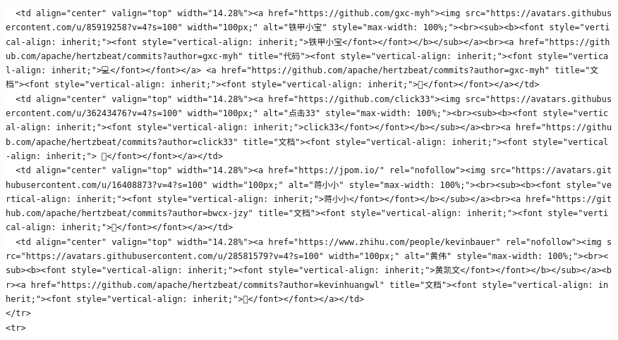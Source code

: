       <td align="center" valign="top" width="14.28%"><a href="https://github.com/gxc-myh"><img src="https://avatars.githubusercontent.com/u/85919258?v=4?s=100" width="100px;" alt="铁甲小宝" style="max-width: 100%;"><br><sub><b><font style="vertical-align: inherit;"><font style="vertical-align: inherit;">铁甲小宝</font></font></b></sub></a><br><a href="https://github.com/apache/hertzbeat/commits?author=gxc-myh" title="代码"><font style="vertical-align: inherit;"><font style="vertical-align: inherit;">💻</font></font></a> <a href="https://github.com/apache/hertzbeat/commits?author=gxc-myh" title="文档"><font style="vertical-align: inherit;"><font style="vertical-align: inherit;">📖</font></font></a></td>
      <td align="center" valign="top" width="14.28%"><a href="https://github.com/click33"><img src="https://avatars.githubusercontent.com/u/36243476?v=4?s=100" width="100px;" alt="点击33" style="max-width: 100%;"><br><sub><b><font style="vertical-align: inherit;"><font style="vertical-align: inherit;">click33</font></font></b></sub></a><br><a href="https://github.com/apache/hertzbeat/commits?author=click33" title="文档"><font style="vertical-align: inherit;"><font style="vertical-align: inherit;"> 📖</font></font></a></td>
      <td align="center" valign="top" width="14.28%"><a href="https://jpom.io/" rel="nofollow"><img src="https://avatars.githubusercontent.com/u/16408873?v=4?s=100" width="100px;" alt="蒋小小" style="max-width: 100%;"><br><sub><b><font style="vertical-align: inherit;"><font style="vertical-align: inherit;">蒋小小</font></font></b></sub></a><br><a href="https://github.com/apache/hertzbeat/commits?author=bwcx-jzy" title="文档"><font style="vertical-align: inherit;"><font style="vertical-align: inherit;">📖</font></font></a></td>
      <td align="center" valign="top" width="14.28%"><a href="https://www.zhihu.com/people/kevinbauer" rel="nofollow"><img src="https://avatars.githubusercontent.com/u/28581579?v=4?s=100" width="100px;" alt="黄伟" style="max-width: 100%;"><br><sub><b><font style="vertical-align: inherit;"><font style="vertical-align: inherit;">黄凯文</font></font></b></sub></a><br><a href="https://github.com/apache/hertzbeat/commits?author=kevinhuangwl" title="文档"><font style="vertical-align: inherit;"><font style="vertical-align: inherit;">📖</font></font></a></td>
    </tr>
    <tr>
